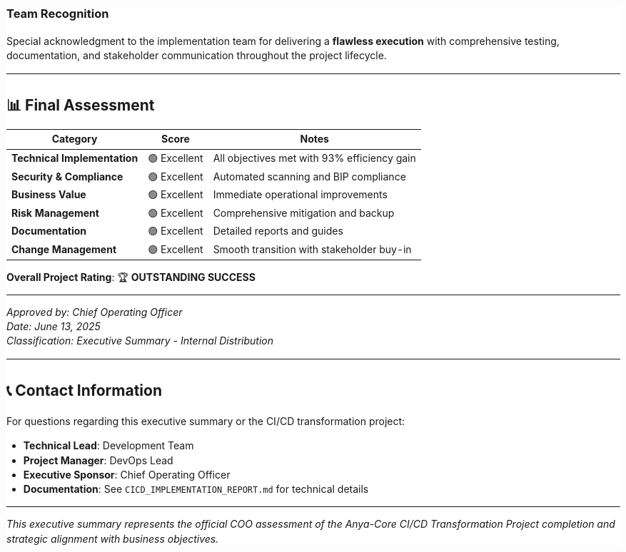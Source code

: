 ### **Team Recognition**
Special acknowledgment to the implementation team for delivering a **flawless execution** with comprehensive testing, documentation, and stakeholder communication throughout the project lifecycle.

---

## 📊 Final Assessment

| Category | Score | Notes |
|----------|-------|--------|
| **Technical Implementation** | 🟢 Excellent | All objectives met with 93% efficiency gain |
| **Security & Compliance** | 🟢 Excellent | Automated scanning and BIP compliance |
| **Business Value** | 🟢 Excellent | Immediate operational improvements |
| **Risk Management** | 🟢 Excellent | Comprehensive mitigation and backup |
| **Documentation** | 🟢 Excellent | Detailed reports and guides |
| **Change Management** | 🟢 Excellent | Smooth transition with stakeholder buy-in |

**Overall Project Rating**: 🏆 **OUTSTANDING SUCCESS**

---

*Approved by: Chief Operating Officer*  
*Date: June 13, 2025*  
*Classification: Executive Summary - Internal Distribution*

---

## 📞 Contact Information

For questions regarding this executive summary or the CI/CD transformation project:

- **Technical Lead**: Development Team
- **Project Manager**: DevOps Lead  
- **Executive Sponsor**: Chief Operating Officer
- **Documentation**: See `CICD_IMPLEMENTATION_REPORT.md` for technical details

---

*This executive summary represents the official COO assessment of the Anya-Core CI/CD Transformation Project completion and strategic alignment with business objectives.*

